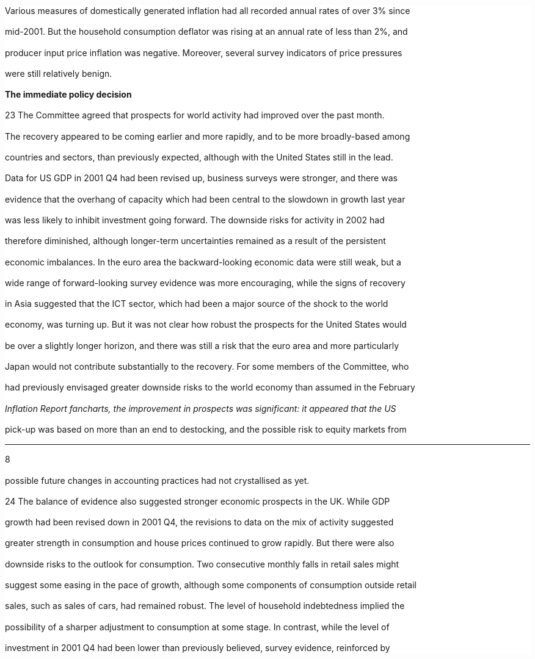 Various measures of domestically generated inflation had all recorded annual rates of over 3% since

mid-2001. But the household consumption deflator was rising at an annual rate of less than 2%, and

producer input price inflation was negative. Moreover, several survey indicators of price pressures

were still relatively benign.

**The immediate policy decision**

23 The Committee agreed that prospects for world activity had improved over the past month.

The recovery appeared to be coming earlier and more rapidly, and to be more broadly-based among

countries and sectors, than previously expected, although with the United States still in the lead.

Data for US GDP in 2001 Q4 had been revised up, business surveys were stronger, and there was

evidence that the overhang of capacity which had been central to the slowdown in growth last year

was less likely to inhibit investment going forward. The downside risks for activity in 2002 had

therefore diminished, although longer-term uncertainties remained as a result of the persistent

economic imbalances. In the euro area the backward-looking economic data were still weak, but a

wide range of forward-looking survey evidence was more encouraging, while the signs of recovery

in Asia suggested that the ICT sector, which had been a major source of the shock to the world

economy, was turning up. But it was not clear how robust the prospects for the United States would

be over a slightly longer horizon, and there was still a risk that the euro area and more particularly

Japan would not contribute substantially to the recovery.  For some members of the Committee, who

had previously envisaged greater downside risks to the world economy than assumed in the February

_Inflation Report fancharts, the improvement in prospects was significant: it appeared that the US_

pick-up was based on more than an end to destocking, and the possible risk to equity markets from


-----

8

possible future changes in accounting practices had not crystallised as yet.

24 The balance of evidence also suggested stronger economic prospects in the UK. While GDP

growth had been revised down in 2001 Q4, the revisions to data on the mix of activity suggested

greater strength in consumption and house prices continued to grow rapidly. But there were also

downside risks to the outlook for consumption. Two consecutive monthly falls in retail sales might

suggest some easing in the pace of growth, although some components of consumption outside retail

sales, such as sales of cars, had remained robust. The level of household indebtedness implied the

possibility of a sharper adjustment to consumption at some stage. In contrast, while the level of

investment in 2001 Q4 had been lower than previously believed, survey evidence, reinforced by
